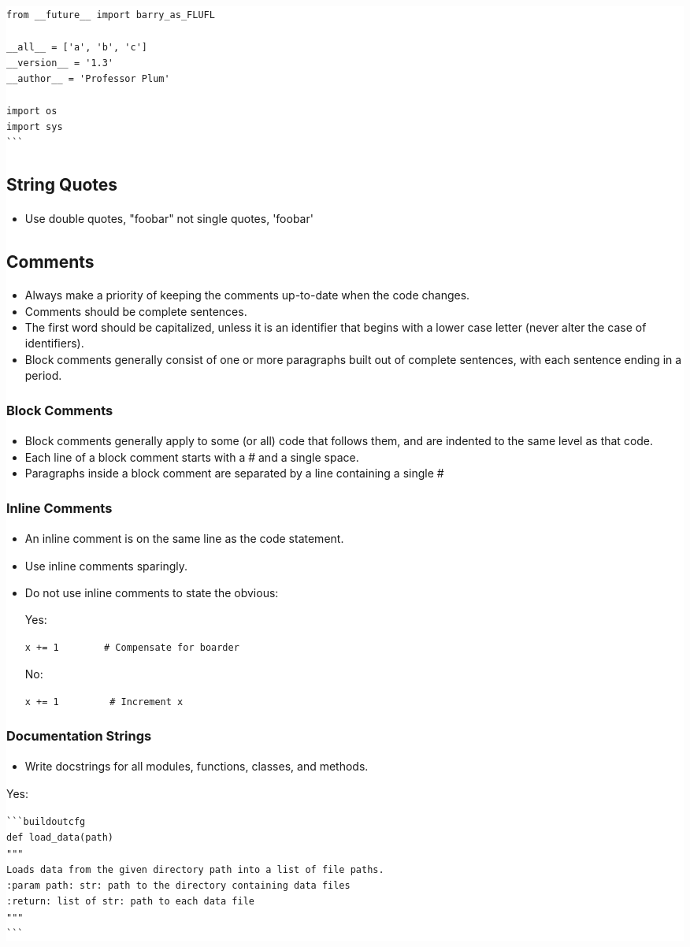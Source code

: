    from __future__ import barry_as_FLUFL
    
    __all__ = ['a', 'b', 'c']
    __version__ = '1.3'
    __author__ = 'Professor Plum'
    
    import os
    import sys
    ```

## String Quotes

- Use double quotes, "foobar" not single quotes, 'foobar'

## Comments

- Always make a priority of keeping the comments up-to-date when the code changes.
- Comments should be complete sentences.
- The first word should be capitalized, unless it is an identifier that begins with a lower case letter (never alter the case of identifiers).
- Block comments generally consist of one or more paragraphs built out of complete sentences, with each sentence ending in a period.

### Block Comments

- Block comments generally apply to some (or all) code that follows them, and are indented to the same level as that code. 
- Each line of a block comment starts with a # and a single space.
- Paragraphs inside a block comment are separated by a line containing a single #

### Inline Comments
- An inline comment is on the same line as the code statement.
- Use inline comments sparingly.
- Do not use inline comments to state the obvious:
    
    Yes:

    ```buildoutcfg
    x += 1        # Compensate for boarder
    ```

    No:
    ```buildoutcfg
    x += 1         # Increment x
    ```
    
### Documentation Strings

- Write docstrings for all modules, functions, classes, and methods.

Yes:
    
    ```buildoutcfg
    def load_data(path)
    """
    Loads data from the given directory path into a list of file paths.
    :param path: str: path to the directory containing data files
    :return: list of str: path to each data file
    """
    ```
    